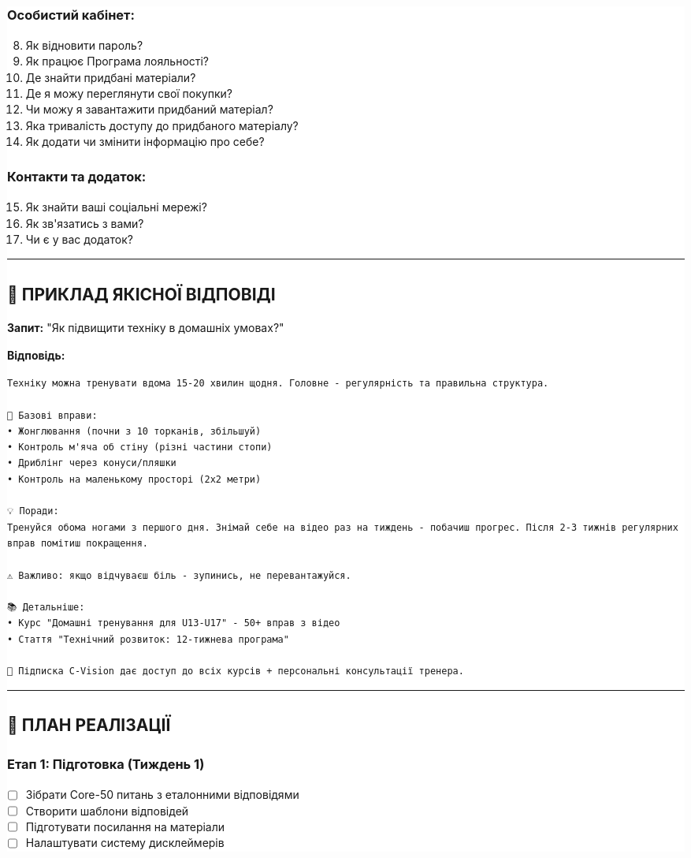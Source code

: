 ### Особистий кабінет:
8. Як відновити пароль?
9. Як працює Програма лояльності?
10. Де знайти придбані матеріали?
11. Де я можу переглянути свої покупки?
12. Чи можу я завантажити придбаний матеріал?
13. Яка тривалість доступу до придбаного матеріалу?
14. Як додати чи змінити інформацію про себе?

### Контакти та додаток:
15. Як знайти ваші соціальні мережі?
16. Як зв'язатись з вами?
17. Чи є у вас додаток?

---

## 🎨 ПРИКЛАД ЯКІСНОЇ ВІДПОВІДІ

**Запит:** "Як підвищити техніку в домашніх умовах?"

**Відповідь:**
```
Техніку можна тренувати вдома 15-20 хвилин щодня. Головне - регулярність та правильна структура.

🔑 Базові вправи:
• Жонглювання (почни з 10 торканів, збільшуй)
• Контроль м'яча об стіну (різні частини стопи)
• Дриблінг через конуси/пляшки
• Контроль на маленькому просторі (2х2 метри)

💡 Поради:
Тренуйся обома ногами з першого дня. Знімай себе на відео раз на тиждень - побачиш прогрес. Після 2-3 тижнів регулярних вправ помітиш покращення.

⚠️ Важливо: якщо відчуваєш біль - зупинись, не перевантажуйся.

📚 Детальніше:
• Курс "Домашні тренування для U13-U17" - 50+ вправ з відео
• Стаття "Технічний розвиток: 12-тижнева програма"

💎 Підписка C-Vision дає доступ до всіх курсів + персональні консультації тренера.
```

---

## 🚀 ПЛАН РЕАЛІЗАЦІЇ

### Етап 1: Підготовка (Тиждень 1)
- [ ] Зібрати Core-50 питань з еталонними відповідями
- [ ] Створити шаблони відповідей
- [ ] Підготувати посилання на матеріали
- [ ] Налаштувати систему дисклеймерів

